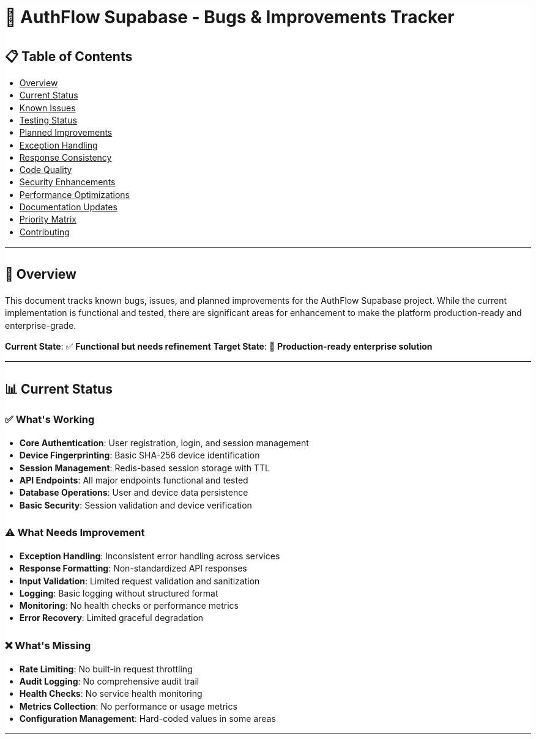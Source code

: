 # 🐛 **AuthFlow Supabase - Bugs & Improvements Tracker**

## 📋 **Table of Contents**
- [Overview](#overview)
- [Current Status](#current-status)
- [Known Issues](#known-issues)
- [Testing Status](#testing-status)
- [Planned Improvements](#planned-improvements)
- [Exception Handling](#exception-handling)
- [Response Consistency](#response-consistency)
- [Code Quality](#code-quality)
- [Security Enhancements](#security-enhancements)
- [Performance Optimizations](#performance-optimizations)
- [Documentation Updates](#documentation-updates)
- [Priority Matrix](#priority-matrix)
- [Contributing](#contributing)

---

## 🌟 **Overview**

This document tracks known bugs, issues, and planned improvements for the AuthFlow Supabase project. While the current implementation is functional and tested, there are significant areas for enhancement to make the platform production-ready and enterprise-grade.

**Current State**: ✅ **Functional but needs refinement**
**Target State**: 🚀 **Production-ready enterprise solution**

---

## 📊 **Current Status**

### **✅ What's Working**
- **Core Authentication**: User registration, login, and session management
- **Device Fingerprinting**: Basic SHA-256 device identification
- **Session Management**: Redis-based session storage with TTL
- **API Endpoints**: All major endpoints functional and tested
- **Database Operations**: User and device data persistence
- **Basic Security**: Session validation and device verification

### **⚠️ What Needs Improvement**
- **Exception Handling**: Inconsistent error handling across services
- **Response Formatting**: Non-standardized API responses
- **Input Validation**: Limited request validation and sanitization
- **Logging**: Basic logging without structured format
- **Monitoring**: No health checks or performance metrics
- **Error Recovery**: Limited graceful degradation

### **❌ What's Missing**
- **Rate Limiting**: No built-in request throttling
- **Audit Logging**: No comprehensive audit trail
- **Health Checks**: No service health monitoring
- **Metrics Collection**: No performance or usage metrics
- **Configuration Management**: Hard-coded values in some areas

---